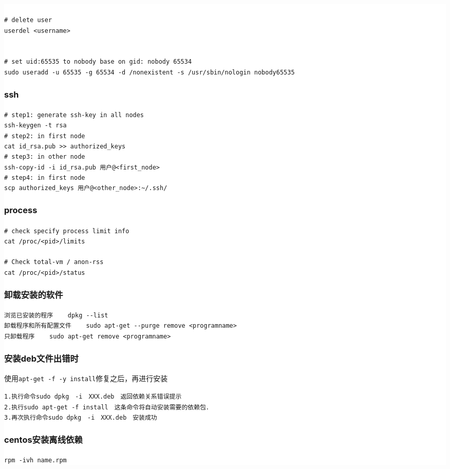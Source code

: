 ```shell

# delete user
userdel <username>


# set uid:65535 to nobody base on gid: nobody 65534 
sudo useradd -u 65535 -g 65534 -d /nonexistent -s /usr/sbin/nologin nobody65535
```

### ssh

```shell
# step1: generate ssh-key in all nodes
ssh-keygen -t rsa
# step2: in first node
cat id_rsa.pub >> authorized_keys
# step3: in other node
ssh-copy-id -i id_rsa.pub 用户@<first_node>
# step4: in first node
scp authorized_keys 用户@<other_node>:~/.ssh/
```

### process

```shell
# check specify process limit info
cat /proc/<pid>/limits

# Check total-vm / anon-rss
cat /proc/<pid>/status
```

### 卸载安装的软件

```shell
浏览已安装的程序    dpkg --list
卸载程序和所有配置文件    sudo apt-get --purge remove <programname>
只卸载程序    sudo apt-get remove <programname>
```

### 安装deb文件出错时

使用`apt-get -f -y install`修复之后，再进行安装

```
1.执行命令sudo dpkg　-i　XXX.deb　返回依赖关系错误提示
2.执行sudo apt-get -f install　这条命令将自动安装需要的依赖包．
3.再次执行命令sudo dpkg　-i　XXX.deb　安装成功
```

### centos安装离线依赖

```shell
rpm -ivh name.rpm
```
